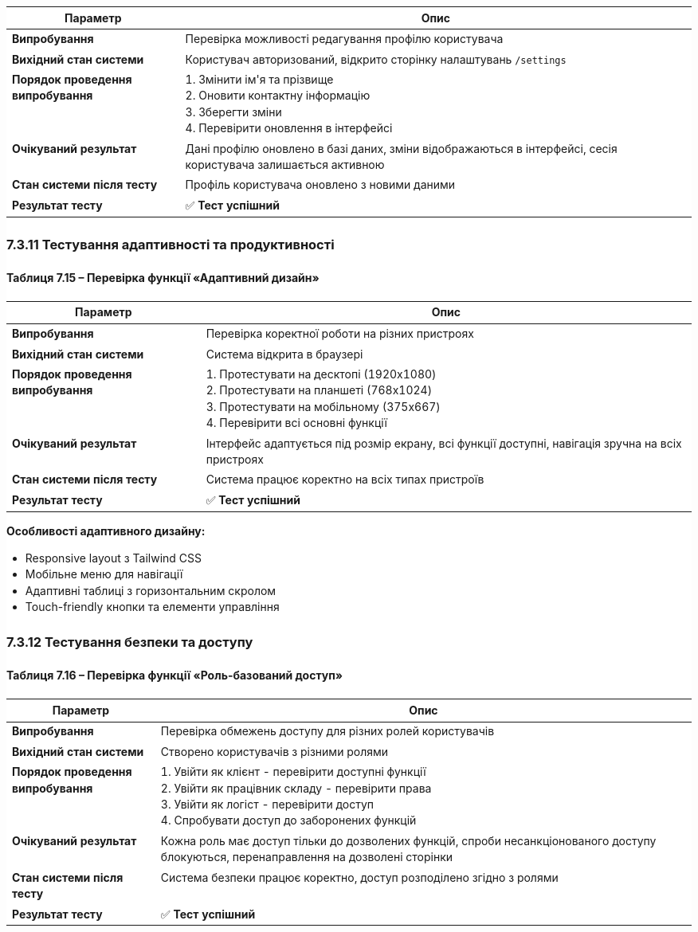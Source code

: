 | Параметр | Опис |
|----------|------|
| **Випробування** | Перевірка можливості редагування профілю користувача |
| **Вихідний стан системи** | Користувач авторизований, відкрито сторінку налаштувань `/settings` |
| **Порядок проведення випробування** | 1. Змінити ім'я та прізвище<br>2. Оновити контактну інформацію<br>3. Зберегти зміни<br>4. Перевірити оновлення в інтерфейсі |
| **Очікуваний результат** | Дані профілю оновлено в базі даних, зміни відображаються в інтерфейсі, сесія користувача залишається активною |
| **Стан системи після тесту** | Профіль користувача оновлено з новими даними |
| **Результат тесту** | ✅ **Тест успішний** |

### 7.3.11 Тестування адаптивності та продуктивності

#### Таблиця 7.15 – Перевірка функції «Адаптивний дизайн»

| Параметр | Опис |
|----------|------|
| **Випробування** | Перевірка коректної роботи на різних пристроях |
| **Вихідний стан системи** | Система відкрита в браузері |
| **Порядок проведення випробування** | 1. Протестувати на десктопі (1920x1080)<br>2. Протестувати на планшеті (768x1024)<br>3. Протестувати на мобільному (375x667)<br>4. Перевірити всі основні функції |
| **Очікуваний результат** | Інтерфейс адаптується під розмір екрану, всі функції доступні, навігація зручна на всіх пристроях |
| **Стан системи після тесту** | Система працює коректно на всіх типах пристроїв |
| **Результат тесту** | ✅ **Тест успішний** |

**Особливості адаптивного дизайну:**
- Responsive layout з Tailwind CSS
- Мобільне меню для навігації
- Адаптивні таблиці з горизонтальним скролом
- Touch-friendly кнопки та елементи управління

### 7.3.12 Тестування безпеки та доступу

#### Таблиця 7.16 – Перевірка функції «Роль-базований доступ»

| Параметр | Опис |
|----------|------|
| **Випробування** | Перевірка обмежень доступу для різних ролей користувачів |
| **Вихідний стан системи** | Створено користувачів з різними ролями |
| **Порядок проведення випробування** | 1. Увійти як клієнт - перевірити доступні функції<br>2. Увійти як працівник складу - перевірити права<br>3. Увійти як логіст - перевірити доступ<br>4. Спробувати доступ до заборонених функцій |
| **Очікуваний результат** | Кожна роль має доступ тільки до дозволених функцій, спроби несанкціонованого доступу блокуються, перенаправлення на дозволені сторінки |
| **Стан системи після тесту** | Система безпеки працює коректно, доступ розподілено згідно з ролями |
| **Результат тесту** | ✅ **Тест успішний** |
